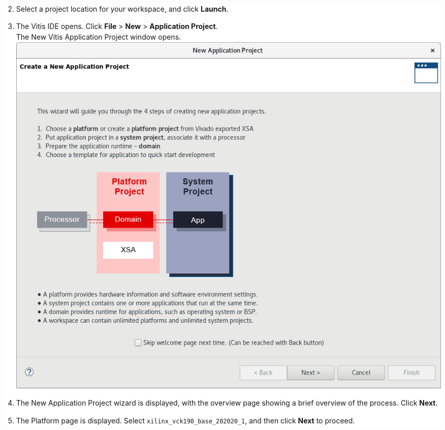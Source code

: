 2. Select a project location for your workspace, and click **Launch**.  

3. The Vitis IDE opens. Click **File** > **New** > **Application Project**.  
The New Vitis Application Project window opens.  
![New Application Project](images/rtl_kernel-new_application_project.png)

4. The New Application Project wizard is displayed, with the overview page showing a brief overview of the process. Click **Next**.

5. The Platform page is displayed. Select `xilinx_vck190_base_202020_1`, and then click **Next** to proceed.  